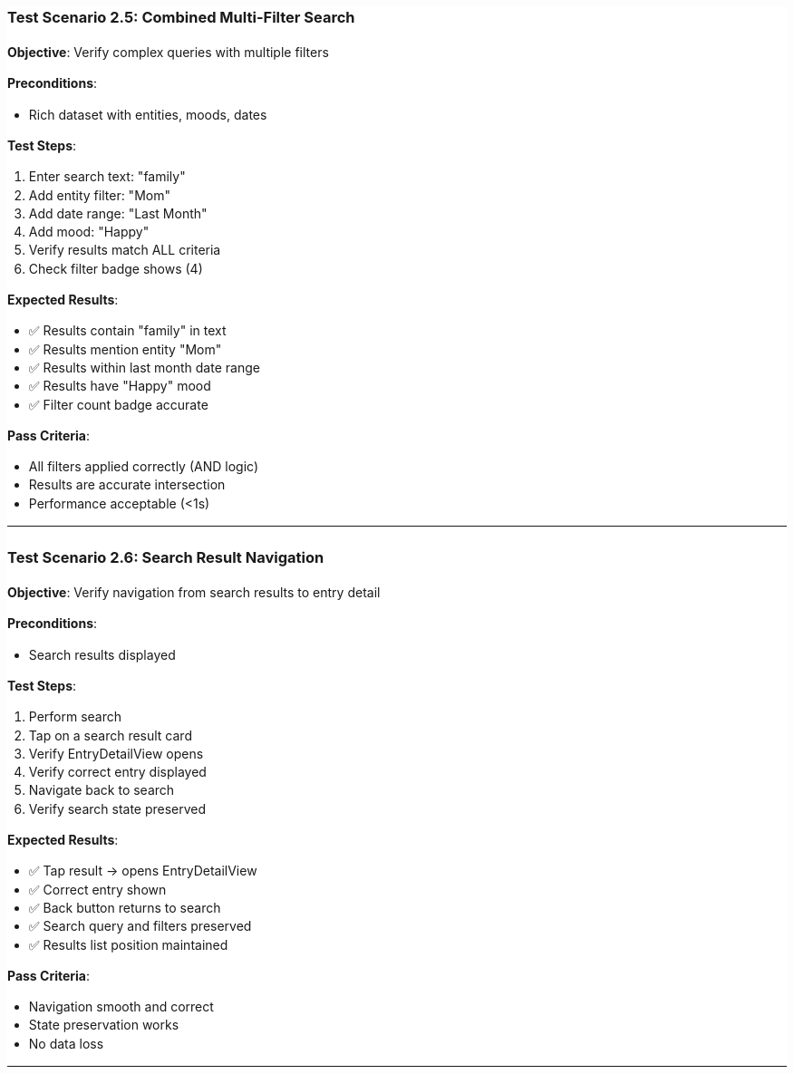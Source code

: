 ### Test Scenario 2.5: Combined Multi-Filter Search
**Objective**: Verify complex queries with multiple filters

**Preconditions**:
- Rich dataset with entities, moods, dates

**Test Steps**:
1. Enter search text: "family"
2. Add entity filter: "Mom"
3. Add date range: "Last Month"
4. Add mood: "Happy"
5. Verify results match ALL criteria
6. Check filter badge shows (4)

**Expected Results**:
- ✅ Results contain "family" in text
- ✅ Results mention entity "Mom"
- ✅ Results within last month date range
- ✅ Results have "Happy" mood
- ✅ Filter count badge accurate

**Pass Criteria**:
- All filters applied correctly (AND logic)
- Results are accurate intersection
- Performance acceptable (<1s)

---

### Test Scenario 2.6: Search Result Navigation
**Objective**: Verify navigation from search results to entry detail

**Preconditions**:
- Search results displayed

**Test Steps**:
1. Perform search
2. Tap on a search result card
3. Verify EntryDetailView opens
4. Verify correct entry displayed
5. Navigate back to search
6. Verify search state preserved

**Expected Results**:
- ✅ Tap result → opens EntryDetailView
- ✅ Correct entry shown
- ✅ Back button returns to search
- ✅ Search query and filters preserved
- ✅ Results list position maintained

**Pass Criteria**:
- Navigation smooth and correct
- State preservation works
- No data loss

---